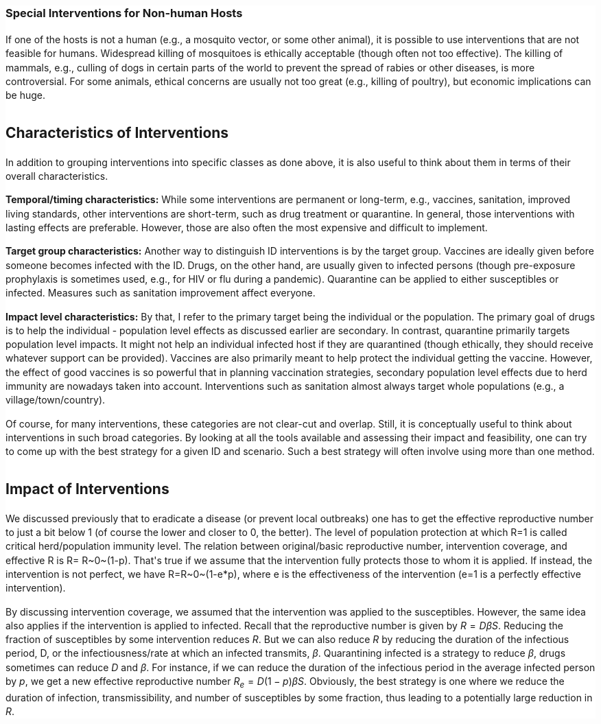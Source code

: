 
### Special Interventions for Non-human Hosts
If one of the hosts is not a human (e.g., a mosquito vector, or some other animal), it is possible to use interventions that are not feasible for humans. Widespread killing of mosquitoes is ethically acceptable (though often not too effective). The killing of mammals, e.g., culling of dogs in certain parts of the world to prevent the spread of rabies or other diseases, is more controversial. For some animals, ethical concerns are usually not too great (e.g., killing of poultry), but economic implications can be huge.


## Characteristics of Interventions
In addition to grouping interventions into specific classes as done above, it is also useful to think about them in terms of their overall characteristics.

__Temporal/timing characteristics:__ While some interventions are permanent or long-term, e.g., vaccines, sanitation, improved living standards, other interventions are short-term, such as drug treatment or quarantine. In general, those interventions with lasting effects are preferable. However, those are also often the most expensive and difficult to implement.

__Target group characteristics:__ Another way to distinguish ID interventions is by the target group. Vaccines are ideally given before someone becomes infected with the ID. Drugs, on the other hand, are usually given to infected persons (though pre-exposure prophylaxis is sometimes used, e.g., for HIV or flu during a pandemic). Quarantine can be applied to either susceptibles or infected. Measures such as sanitation improvement affect everyone.

__Impact level characteristics:__ By that, I refer to the primary target being the individual or the population. The primary goal of drugs is to help the individual - population level effects as discussed earlier are secondary. In contrast, quarantine primarily targets population level impacts. It might not help an individual infected host if they are quarantined (though ethically, they should receive whatever support can be provided). Vaccines are also primarily meant to help protect the individual getting the vaccine. However, the effect of good vaccines is so powerful that in planning vaccination strategies, secondary population level effects due to herd immunity are nowadays taken into account. Interventions such as sanitation almost always target whole populations (e.g., a village/town/country).


Of course, for many interventions, these categories are not clear-cut and overlap. Still, it is conceptually useful to think about interventions in such broad categories. By looking at all the tools available and assessing their impact and feasibility, one can try to come up with the best strategy for a given ID and scenario. Such a best strategy will often involve using more than one method.

## Impact of Interventions
We discussed previously that to eradicate a disease (or prevent local outbreaks) one has to get the effective reproductive number to just a bit below 1 (of course the lower and closer to 0, the better). The level of population protection at which R=1 is called critical herd/population immunity level. The relation between original/basic reproductive number, intervention coverage, and effective R is R= R~0~(1-p). That's true if we assume that the intervention fully protects those to whom it is applied. If instead, the intervention is not perfect, we have R=R~0~(1-e*p), where e is the effectiveness of the intervention (e=1 is a perfectly effective intervention). 

By discussing intervention coverage, we assumed that the intervention was applied to the susceptibles. However, the same idea also applies if the intervention is applied to infected. Recall that the reproductive number is given by $R = D \beta S$. Reducing the fraction of susceptibles by some intervention reduces _R_. But we can also reduce _R_ by reducing the duration of the infectious period, D, or the infectiousness/rate at which an infected transmits, $\beta$. Quarantining infected is a strategy to reduce $\beta$, drugs sometimes can reduce _D_ and $\beta$. For instance, if we can reduce the duration of the infectious period in the average infected person by _p_, we get a new effective reproductive number $R_{e} = D(1-p) \beta S$. Obviously, the best strategy is one where we reduce the duration of infection, transmissibility, and number of susceptibles by some fraction, thus leading to a potentially large reduction in _R_.
